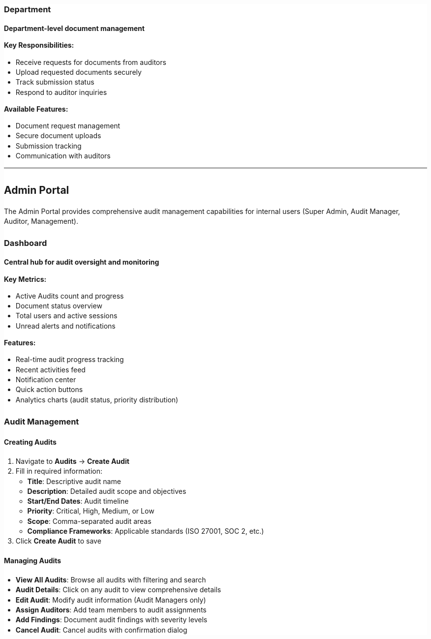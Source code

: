 ### Department
**Department-level document management**

**Key Responsibilities:**
- Receive requests for documents from auditors
- Upload requested documents securely
- Track submission status
- Respond to auditor inquiries

**Available Features:**
- Document request management
- Secure document uploads
- Submission tracking
- Communication with auditors

---

## Admin Portal

The Admin Portal provides comprehensive audit management capabilities for internal users (Super Admin, Audit Manager, Auditor, Management).

### Dashboard
**Central hub for audit oversight and monitoring**

**Key Metrics:**
- Active Audits count and progress
- Document status overview
- Total users and active sessions
- Unread alerts and notifications

**Features:**
- Real-time audit progress tracking
- Recent activities feed
- Notification center
- Quick action buttons
- Analytics charts (audit status, priority distribution)

### Audit Management

#### Creating Audits
1. Navigate to **Audits** → **Create Audit**
2. Fill in required information:
   - **Title**: Descriptive audit name
   - **Description**: Detailed audit scope and objectives
   - **Start/End Dates**: Audit timeline
   - **Priority**: Critical, High, Medium, or Low
   - **Scope**: Comma-separated audit areas
   - **Compliance Frameworks**: Applicable standards (ISO 27001, SOC 2, etc.)
3. Click **Create Audit** to save

#### Managing Audits
- **View All Audits**: Browse all audits with filtering and search
- **Audit Details**: Click on any audit to view comprehensive details
- **Edit Audit**: Modify audit information (Audit Managers only)
- **Assign Auditors**: Add team members to audit assignments
- **Add Findings**: Document audit findings with severity levels
- **Cancel Audit**: Cancel audits with confirmation dialog

